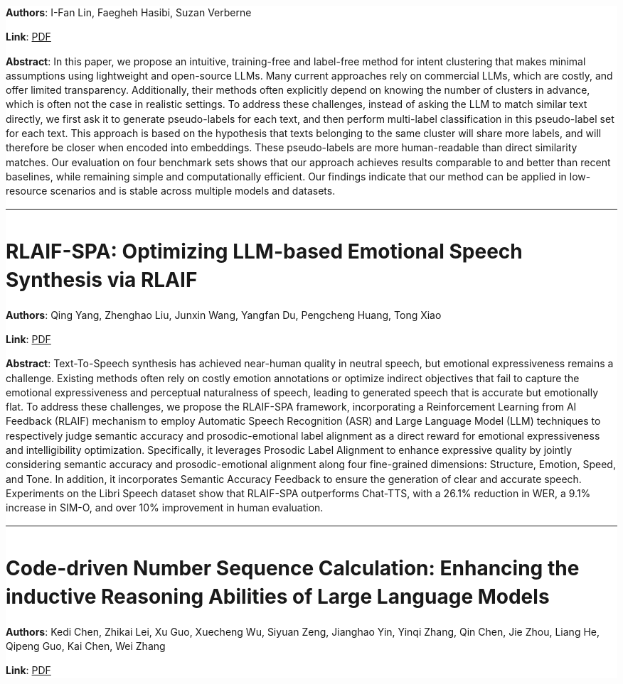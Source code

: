 **Authors**: I-Fan Lin, Faegheh Hasibi, Suzan Verberne  

**Link**: [PDF](https://arxiv.org/pdf/2510.14640)  

**Abstract**: In this paper, we propose an intuitive, training-free and label-free method for intent clustering that makes minimal assumptions using lightweight and open-source LLMs. Many current approaches rely on commercial LLMs, which are costly, and offer limited transparency. Additionally, their methods often explicitly depend on knowing the number of clusters in advance, which is often not the case in realistic settings. To address these challenges, instead of asking the LLM to match similar text directly, we first ask it to generate pseudo-labels for each text, and then perform multi-label classification in this pseudo-label set for each text. This approach is based on the hypothesis that texts belonging to the same cluster will share more labels, and will therefore be closer when encoded into embeddings. These pseudo-labels are more human-readable than direct similarity matches. Our evaluation on four benchmark sets shows that our approach achieves results comparable to and better than recent baselines, while remaining simple and computationally efficient. Our findings indicate that our method can be applied in low-resource scenarios and is stable across multiple models and datasets. 

---
# RLAIF-SPA: Optimizing LLM-based Emotional Speech Synthesis via RLAIF 

**Authors**: Qing Yang, Zhenghao Liu, Junxin Wang, Yangfan Du, Pengcheng Huang, Tong Xiao  

**Link**: [PDF](https://arxiv.org/pdf/2510.14628)  

**Abstract**: Text-To-Speech synthesis has achieved near-human quality in neutral speech, but emotional expressiveness remains a challenge. Existing methods often rely on costly emotion annotations or optimize indirect objectives that fail to capture the emotional expressiveness and perceptual naturalness of speech, leading to generated speech that is accurate but emotionally flat. To address these challenges, we propose the RLAIF-SPA framework, incorporating a Reinforcement Learning from AI Feedback (RLAIF) mechanism to employ Automatic Speech Recognition (ASR) and Large Language Model (LLM) techniques to respectively judge semantic accuracy and prosodic-emotional label alignment as a direct reward for emotional expressiveness and intelligibility optimization. Specifically, it leverages Prosodic Label Alignment to enhance expressive quality by jointly considering semantic accuracy and prosodic-emotional alignment along four fine-grained dimensions: Structure, Emotion, Speed, and Tone. In addition, it incorporates Semantic Accuracy Feedback to ensure the generation of clear and accurate speech. Experiments on the Libri Speech dataset show that RLAIF-SPA outperforms Chat-TTS, with a 26.1% reduction in WER, a 9.1% increase in SIM-O, and over 10% improvement in human evaluation. 

---
# Code-driven Number Sequence Calculation: Enhancing the inductive Reasoning Abilities of Large Language Models 

**Authors**: Kedi Chen, Zhikai Lei, Xu Guo, Xuecheng Wu, Siyuan Zeng, Jianghao Yin, Yinqi Zhang, Qin Chen, Jie Zhou, Liang He, Qipeng Guo, Kai Chen, Wei Zhang  

**Link**: [PDF](https://arxiv.org/pdf/2510.14620)  
